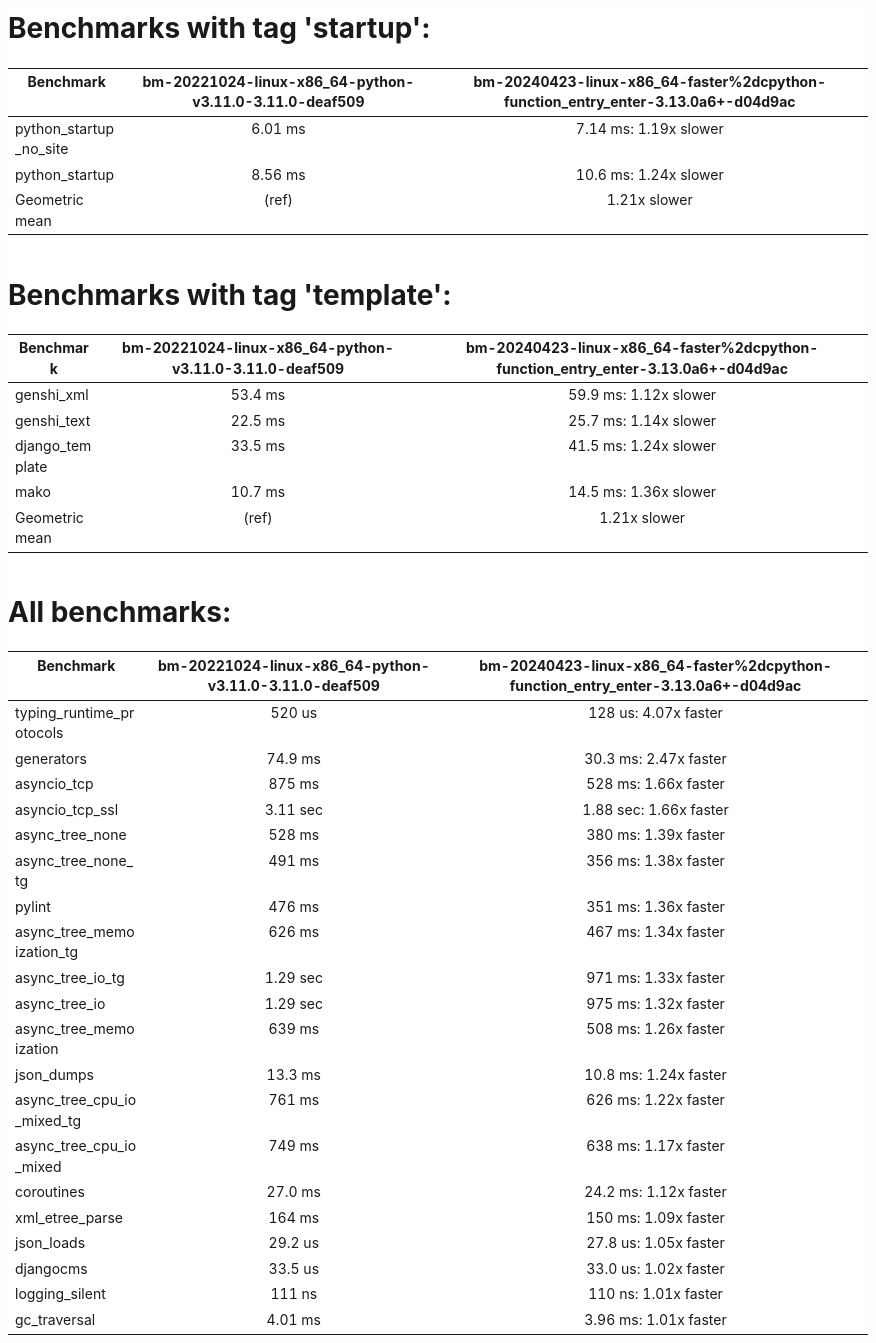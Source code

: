 Benchmarks with tag 'startup':
==============================

| Benchmark              | bm-20221024-linux-x86_64-python-v3.11.0-3.11.0-deaf509 | bm-20240423-linux-x86_64-faster%2dcpython-function_entry_enter-3.13.0a6+-d04d9ac |
|------------------------|:------------------------------------------------------:|:--------------------------------------------------------------------------------:|
| python_startup_no_site | 6.01 ms                                                | 7.14 ms: 1.19x slower                                                            |
| python_startup         | 8.56 ms                                                | 10.6 ms: 1.24x slower                                                            |
| Geometric mean         | (ref)                                                  | 1.21x slower                                                                     |

Benchmarks with tag 'template':
===============================

| Benchmark       | bm-20221024-linux-x86_64-python-v3.11.0-3.11.0-deaf509 | bm-20240423-linux-x86_64-faster%2dcpython-function_entry_enter-3.13.0a6+-d04d9ac |
|-----------------|:------------------------------------------------------:|:--------------------------------------------------------------------------------:|
| genshi_xml      | 53.4 ms                                                | 59.9 ms: 1.12x slower                                                            |
| genshi_text     | 22.5 ms                                                | 25.7 ms: 1.14x slower                                                            |
| django_template | 33.5 ms                                                | 41.5 ms: 1.24x slower                                                            |
| mako            | 10.7 ms                                                | 14.5 ms: 1.36x slower                                                            |
| Geometric mean  | (ref)                                                  | 1.21x slower                                                                     |

All benchmarks:
===============

| Benchmark                  | bm-20221024-linux-x86_64-python-v3.11.0-3.11.0-deaf509 | bm-20240423-linux-x86_64-faster%2dcpython-function_entry_enter-3.13.0a6+-d04d9ac |
|----------------------------|:------------------------------------------------------:|:--------------------------------------------------------------------------------:|
| typing_runtime_protocols   | 520 us                                                 | 128 us: 4.07x faster                                                             |
| generators                 | 74.9 ms                                                | 30.3 ms: 2.47x faster                                                            |
| asyncio_tcp                | 875 ms                                                 | 528 ms: 1.66x faster                                                             |
| asyncio_tcp_ssl            | 3.11 sec                                               | 1.88 sec: 1.66x faster                                                           |
| async_tree_none            | 528 ms                                                 | 380 ms: 1.39x faster                                                             |
| async_tree_none_tg         | 491 ms                                                 | 356 ms: 1.38x faster                                                             |
| pylint                     | 476 ms                                                 | 351 ms: 1.36x faster                                                             |
| async_tree_memoization_tg  | 626 ms                                                 | 467 ms: 1.34x faster                                                             |
| async_tree_io_tg           | 1.29 sec                                               | 971 ms: 1.33x faster                                                             |
| async_tree_io              | 1.29 sec                                               | 975 ms: 1.32x faster                                                             |
| async_tree_memoization     | 639 ms                                                 | 508 ms: 1.26x faster                                                             |
| json_dumps                 | 13.3 ms                                                | 10.8 ms: 1.24x faster                                                            |
| async_tree_cpu_io_mixed_tg | 761 ms                                                 | 626 ms: 1.22x faster                                                             |
| async_tree_cpu_io_mixed    | 749 ms                                                 | 638 ms: 1.17x faster                                                             |
| coroutines                 | 27.0 ms                                                | 24.2 ms: 1.12x faster                                                            |
| xml_etree_parse            | 164 ms                                                 | 150 ms: 1.09x faster                                                             |
| json_loads                 | 29.2 us                                                | 27.8 us: 1.05x faster                                                            |
| djangocms                  | 33.5 us                                                | 33.0 us: 1.02x faster                                                            |
| logging_silent             | 111 ns                                                 | 110 ns: 1.01x faster                                                             |
| gc_traversal               | 4.01 ms                                                | 3.96 ms: 1.01x faster                                                            |